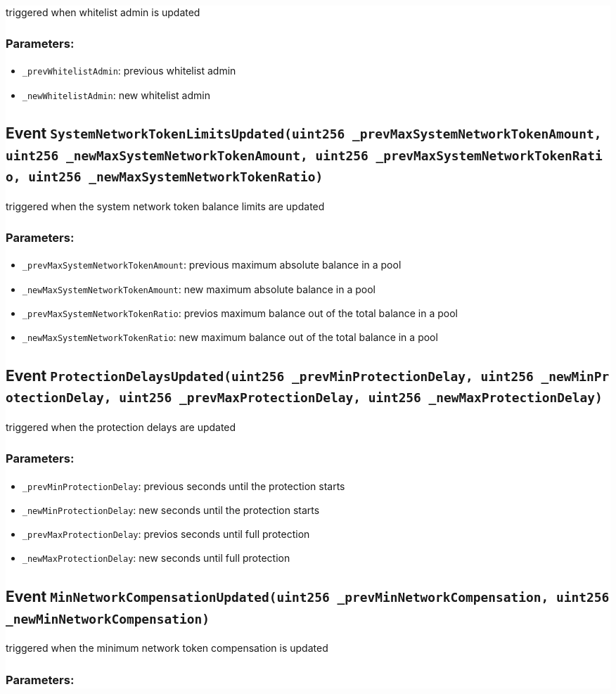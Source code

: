 triggered when whitelist admin is updated

### Parameters:

* `_prevWhitelistAdmin`: previous whitelist admin

* `_newWhitelistAdmin`: new whitelist admin

## Event `SystemNetworkTokenLimitsUpdated(uint256 _prevMaxSystemNetworkTokenAmount, uint256 _newMaxSystemNetworkTokenAmount, uint256 _prevMaxSystemNetworkTokenRatio, uint256 _newMaxSystemNetworkTokenRatio)` <a id="LiquidityProtection-SystemNetworkTokenLimitsUpdated-uint256-uint256-uint256-uint256-"></a>

triggered when the system network token balance limits are updated

### Parameters:

* `_prevMaxSystemNetworkTokenAmount`: previous maximum absolute balance in a pool

* `_newMaxSystemNetworkTokenAmount`: new maximum absolute balance in a pool

* `_prevMaxSystemNetworkTokenRatio`: previos maximum balance out of the total balance in a pool

* `_newMaxSystemNetworkTokenRatio`: new maximum balance out of the total balance in a pool

## Event `ProtectionDelaysUpdated(uint256 _prevMinProtectionDelay, uint256 _newMinProtectionDelay, uint256 _prevMaxProtectionDelay, uint256 _newMaxProtectionDelay)` <a id="LiquidityProtection-ProtectionDelaysUpdated-uint256-uint256-uint256-uint256-"></a>

triggered when the protection delays are updated

### Parameters:

* `_prevMinProtectionDelay`: previous seconds until the protection starts

* `_newMinProtectionDelay`: new seconds until the protection starts

* `_prevMaxProtectionDelay`: previos seconds until full protection

* `_newMaxProtectionDelay`: new seconds until full protection

## Event `MinNetworkCompensationUpdated(uint256 _prevMinNetworkCompensation, uint256 _newMinNetworkCompensation)` <a id="LiquidityProtection-MinNetworkCompensationUpdated-uint256-uint256-"></a>

triggered when the minimum network token compensation is updated

### Parameters:

